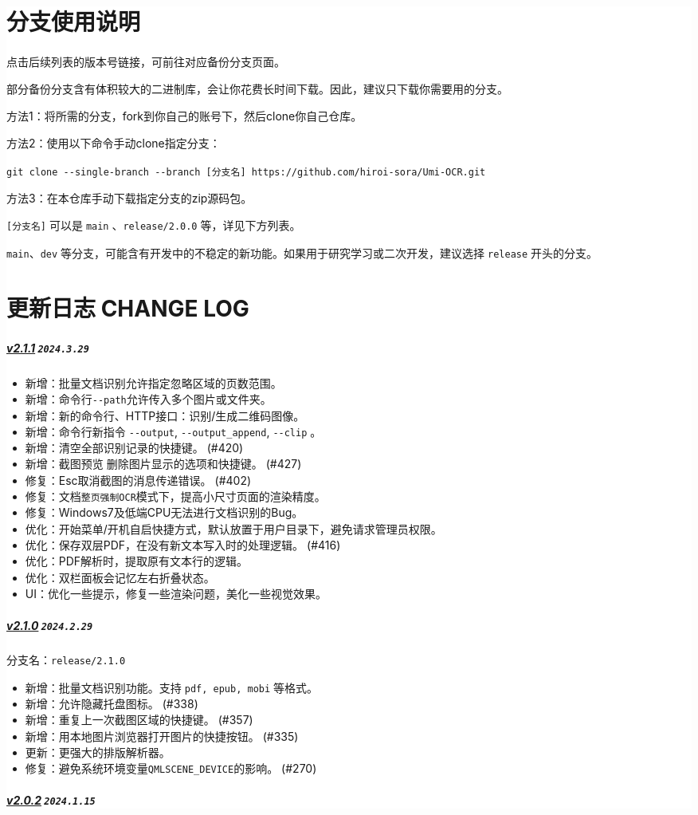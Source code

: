 # 分支使用说明

点击后续列表的版本号链接，可前往对应备份分支页面。

部分备份分支含有体积较大的二进制库，会让你花费长时间下载。因此，建议只下载你需要用的分支。

方法1：将所需的分支，fork到你自己的账号下，然后clone你自己仓库。

方法2：使用以下命令手动clone指定分支：

```
git clone --single-branch --branch [分支名] https://github.com/hiroi-sora/Umi-OCR.git
```

方法3：在本仓库手动下载指定分支的zip源码包。

`[分支名]` 可以是 `main` 、`release/2.0.0` 等，详见下方列表。

`main`、`dev` 等分支，可能含有开发中的不稳定的新功能。如果用于研究学习或二次开发，建议选择 `release` 开头的分支。

# 更新日志 CHANGE LOG

##### [v2.1.1](https://github.com/hiroi-sora/Umi-OCR/tree/release/2.1.1) `2024.3.29`

- 新增：批量文档识别允许指定忽略区域的页数范围。
- 新增：命令行`--path`允许传入多个图片或文件夹。
- 新增：新的命令行、HTTP接口：识别/生成二维码图像。
- 新增：命令行新指令 `--output`, `--output_append`, `--clip` 。
- 新增：清空全部识别记录的快捷键。 (#420)
- 新增：截图预览 删除图片显示的选项和快捷键。 (#427)
- 修复：Esc取消截图的消息传递错误。 (#402)
- 修复：文档`整页强制OCR`模式下，提高小尺寸页面的渲染精度。
- 修复：Windows7及低端CPU无法进行文档识别的Bug。
- 优化：开始菜单/开机自启快捷方式，默认放置于用户目录下，避免请求管理员权限。
- 优化：保存双层PDF，在没有新文本写入时的处理逻辑。 (#416)
- 优化：PDF解析时，提取原有文本行的逻辑。
- 优化：双栏面板会记忆左右折叠状态。
- UI：优化一些提示，修复一些渲染问题，美化一些视觉效果。

##### [v2.1.0](https://github.com/hiroi-sora/Umi-OCR/tree/release/2.1.0) `2024.2.29`

分支名：`release/2.1.0`

- 新增：批量文档识别功能。支持 `pdf, epub, mobi` 等格式。
- 新增：允许隐藏托盘图标。 (#338)
- 新增：重复上一次截图区域的快捷键。 (#357)
- 新增：用本地图片浏览器打开图片的快捷按钮。 (#335)
- 更新：更强大的排版解析器。
- 修复：避免系统环境变量`QMLSCENE_DEVICE`的影响。 (#270)

##### [v2.0.2](https://github.com/hiroi-sora/Umi-OCR/tree/release/2.0.2) `2024.1.15`
